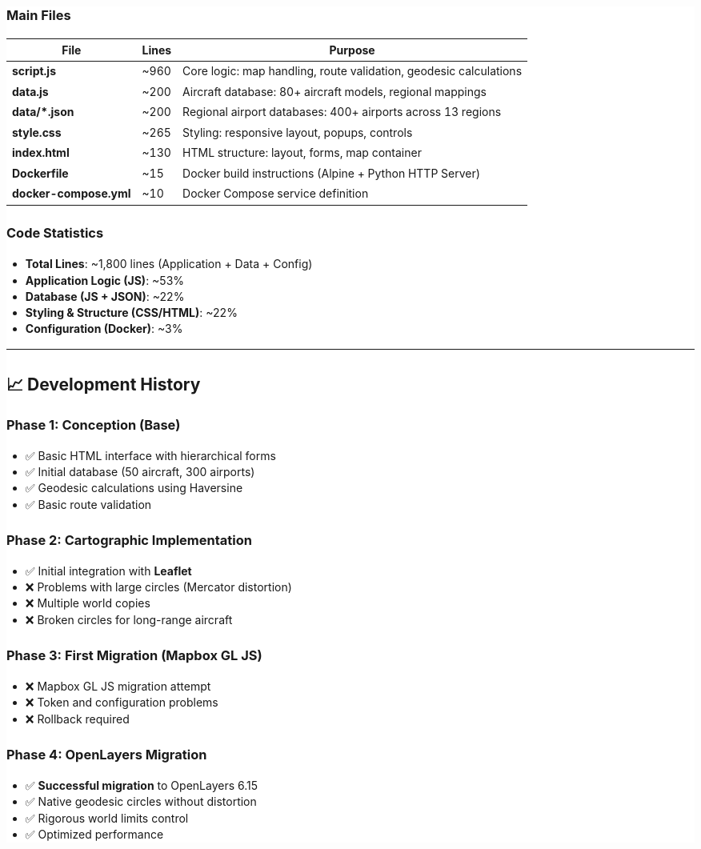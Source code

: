 ### **Main Files**

| File | Lines | Purpose |
|----------------------|-------|------------------------------------------------|
| **script.js** | ~960 | Core logic: map handling, route validation, geodesic calculations |
| **data.js** | ~200 | Aircraft database: 80+ aircraft models, regional mappings |
| **data/*.json** | ~200 | Regional airport databases: 400+ airports across 13 regions |
| **style.css** | ~265 | Styling: responsive layout, popups, controls |
| **index.html** | ~130 | HTML structure: layout, forms, map container |
| **Dockerfile** | ~15 | Docker build instructions (Alpine + Python HTTP Server) |
| **docker-compose.yml** | ~10 | Docker Compose service definition |

### **Code Statistics**

- **Total Lines**: ~1,800 lines (Application + Data + Config)
- **Application Logic (JS)**: ~53%
- **Database (JS + JSON)**: ~22%
- **Styling & Structure (CSS/HTML)**: ~22%
- **Configuration (Docker)**: ~3%

---

## 📈 **Development History**

### **Phase 1: Conception (Base)**

- ✅ Basic HTML interface with hierarchical forms
- ✅ Initial database (50 aircraft, 300 airports)
- ✅ Geodesic calculations using Haversine
- ✅ Basic route validation

### **Phase 2: Cartographic Implementation**

- ✅ Initial integration with **Leaflet**
- ❌ Problems with large circles (Mercator distortion)
- ❌ Multiple world copies
- ❌ Broken circles for long-range aircraft

### **Phase 3: First Migration (Mapbox GL JS)**

- ❌ Mapbox GL JS migration attempt
- ❌ Token and configuration problems
- ❌ Rollback required

### **Phase 4: OpenLayers Migration**

- ✅ **Successful migration** to OpenLayers 6.15
- ✅ Native geodesic circles without distortion
- ✅ Rigorous world limits control
- ✅ Optimized performance
